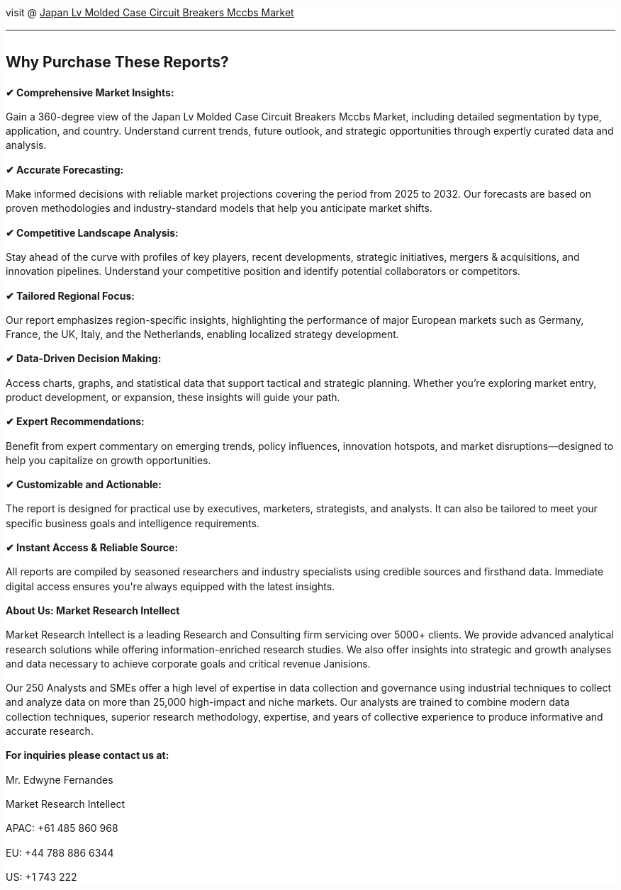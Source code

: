 visit&nbsp;@</strong>&nbsp;</span><span class="font-[700]"><a href="https://www.marketresearchintellect.com/product/global-lv-molded-case-circuit-breakers-mccbs-market-size-and-forecast/?utm_source=Linkedin&utm_medium=841" target="_blank" data-tracking-control-name="article-ssr-frontend-pulse_little-text-block" data-tracking-will-navigate="" data-test-link="">Japan Lv Molded Case Circuit Breakers Mccbs Market</a></span></p></blockquote><hr /><h2>Why Purchase These Reports?</h2><p><strong>✔ Comprehensive Market Insights:</strong></p><p>Gain a 360-degree view of the Japan Lv Molded Case Circuit Breakers Mccbs Market, including detailed segmentation by type, application, and country. Understand current trends, future outlook, and strategic opportunities through expertly curated data and analysis.</p><p><strong>✔ Accurate Forecasting:</strong></p><p>Make informed decisions with reliable market projections covering the period from 2025 to 2032. Our forecasts are based on proven methodologies and industry-standard models that help you anticipate market shifts.</p><p><strong>✔ Competitive Landscape Analysis:</strong></p><p>Stay ahead of the curve with profiles of key players, recent developments, strategic initiatives, mergers &amp; acquisitions, and innovation pipelines. Understand your competitive position and identify potential collaborators or competitors.</p><p><strong>✔ Tailored Regional Focus:</strong></p><p>Our report emphasizes region-specific insights, highlighting the performance of major European markets such as Germany, France, the UK, Italy, and the Netherlands, enabling localized strategy development.</p><p><strong>✔ Data-Driven Decision Making:</strong></p><p>Access charts, graphs, and statistical data that support tactical and strategic planning. Whether you&rsquo;re exploring market entry, product development, or expansion, these insights will guide your path.</p><p><strong>✔ Expert Recommendations:</strong></p><p>Benefit from expert commentary on emerging trends, policy influences, innovation hotspots, and market disruptions&mdash;designed to help you capitalize on growth opportunities.</p><p><strong>✔ Customizable and Actionable:</strong></p><p>The report is designed for practical use by executives, marketers, strategists, and analysts. It can also be tailored to meet your specific business goals and intelligence requirements.</p><p><strong>✔ Instant Access &amp; Reliable Source:</strong></p><p>All reports are compiled by seasoned researchers and industry specialists using credible sources and firsthand data. Immediate digital access ensures you're always equipped with the latest insights.</p><p><strong><span class="font-[700]">About Us: Market Research Intellect</span></strong></p><p><span class="">Market Research Intellect is a leading Research and Consulting firm servicing over 5000+ clients. We provide advanced analytical research solutions while offering information-enriched research studies.&nbsp;</span>We also offer insights into strategic and growth analyses and data necessary to achieve corporate goals and critical revenue Janisions.</p><p><span class="">Our 250 Analysts and SMEs offer a high level of expertise in data collection and governance using industrial techniques to collect and analyze data on more than 25,000 high-impact and niche markets. Our analysts are trained to combine modern data collection techniques, superior research methodology, expertise, and years of collective experience to produce informative and accurate research.</span></p><p><strong>For inquiries please contact us at:</strong></p><p>Mr. Edwyne Fernandes</p><p>Market Research Intellect</p><p>APAC: +61 485 860 968</p><p>EU: +44 788 886 6344</p><p>US: +1 743 222